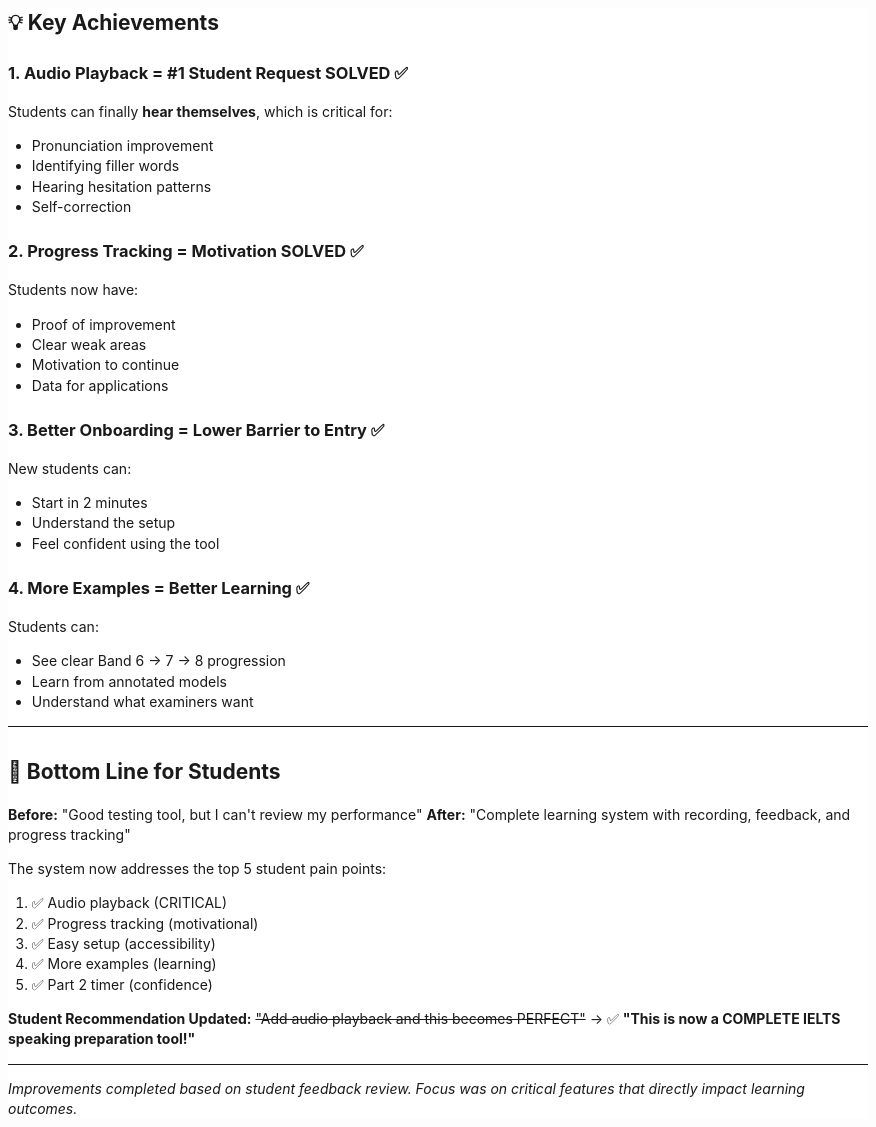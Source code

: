 
## 💡 Key Achievements

### 1. **Audio Playback** = #1 Student Request SOLVED ✅
Students can finally **hear themselves**, which is critical for:
- Pronunciation improvement
- Identifying filler words
- Hearing hesitation patterns
- Self-correction

### 2. **Progress Tracking** = Motivation SOLVED ✅
Students now have:
- Proof of improvement
- Clear weak areas
- Motivation to continue
- Data for applications

### 3. **Better Onboarding** = Lower Barrier to Entry ✅
New students can:
- Start in 2 minutes
- Understand the setup
- Feel confident using the tool

### 4. **More Examples** = Better Learning ✅
Students can:
- See clear Band 6 → 7 → 8 progression
- Learn from annotated models
- Understand what examiners want

---

## 🎯 Bottom Line for Students

**Before:** "Good testing tool, but I can't review my performance"
**After:** "Complete learning system with recording, feedback, and progress tracking"

The system now addresses the top 5 student pain points:
1. ✅ Audio playback (CRITICAL)
2. ✅ Progress tracking (motivational)
3. ✅ Easy setup (accessibility)
4. ✅ More examples (learning)
5. ✅ Part 2 timer (confidence)

**Student Recommendation Updated:**
~~"Add audio playback and this becomes PERFECT"~~ →
✅ **"This is now a COMPLETE IELTS speaking preparation tool!"**

---

*Improvements completed based on student feedback review. Focus was on critical features that directly impact learning outcomes.*
